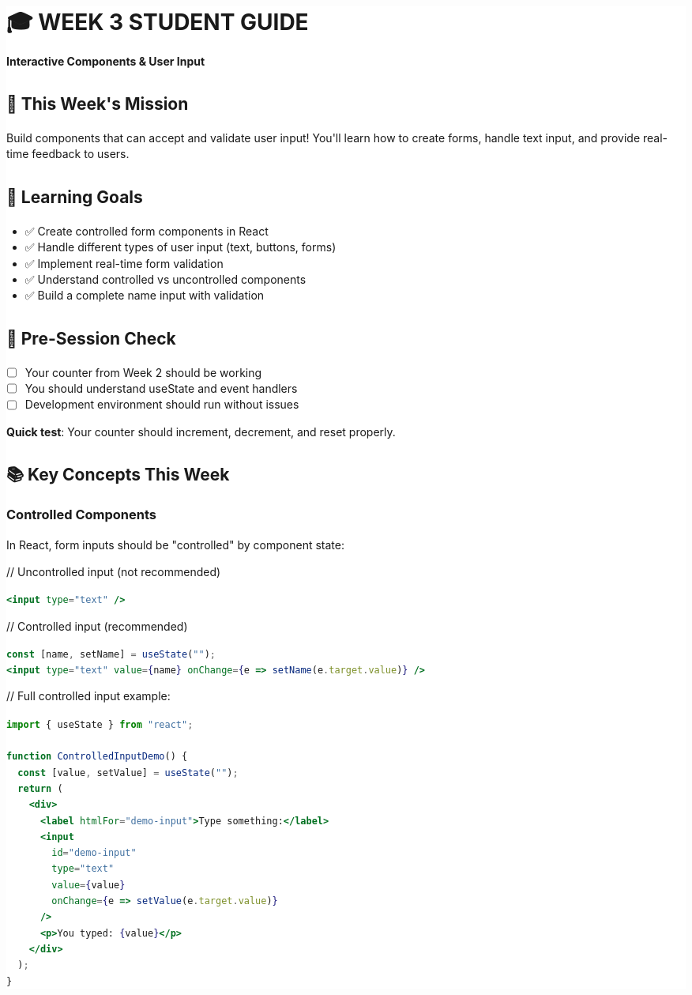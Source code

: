 # 🎓 WEEK 3 STUDENT GUIDE
**Interactive Components & User Input**

## 📅 This Week's Mission
Build components that can accept and validate user input! You'll learn how to create forms, handle text input, and provide real-time feedback to users.

## 🎯 Learning Goals
- ✅ Create controlled form components in React
- ✅ Handle different types of user input (text, buttons, forms)
- ✅ Implement real-time form validation 
- ✅ Understand controlled vs uncontrolled components
- ✅ Build a complete name input with validation

## 🔄 Pre-Session Check
- [ ] Your counter from Week 2 should be working
- [ ] You should understand useState and event handlers
- [ ] Development environment should run without issues

**Quick test**: Your counter should increment, decrement, and reset properly.

## 📚 Key Concepts This Week



### Controlled Components
In React, form inputs should be "controlled" by component state:

// Uncontrolled input (not recommended)
```jsx
<input type="text" />
```

// Controlled input (recommended)
```jsx
const [name, setName] = useState("");
<input type="text" value={name} onChange={e => setName(e.target.value)} />
```

// Full controlled input example:
```jsx
import { useState } from "react";

function ControlledInputDemo() {
  const [value, setValue] = useState("");
  return (
    <div>
      <label htmlFor="demo-input">Type something:</label>
      <input
        id="demo-input"
        type="text"
        value={value}
        onChange={e => setValue(e.target.value)}
      />
      <p>You typed: {value}</p>
    </div>
  );
}
```
